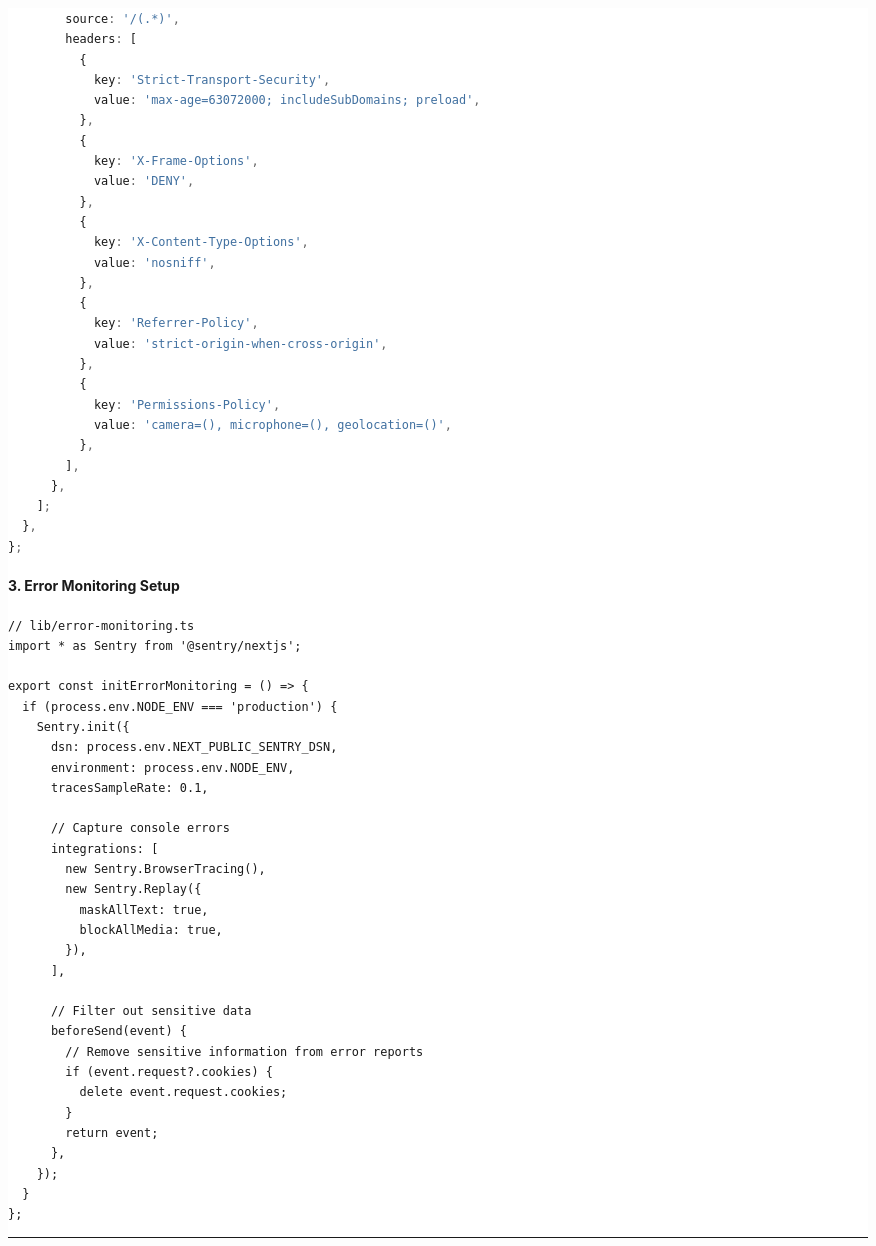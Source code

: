 ```typescript
        source: '/(.*)',
        headers: [
          {
            key: 'Strict-Transport-Security',
            value: 'max-age=63072000; includeSubDomains; preload',
          },
          {
            key: 'X-Frame-Options',
            value: 'DENY',
          },
          {
            key: 'X-Content-Type-Options',
            value: 'nosniff',
          },
          {
            key: 'Referrer-Policy',
            value: 'strict-origin-when-cross-origin',
          },
          {
            key: 'Permissions-Policy',
            value: 'camera=(), microphone=(), geolocation=()',
          },
        ],
      },
    ];
  },
};
```

#### 3. Error Monitoring Setup
```tsx
// lib/error-monitoring.ts
import * as Sentry from '@sentry/nextjs';

export const initErrorMonitoring = () => {
  if (process.env.NODE_ENV === 'production') {
    Sentry.init({
      dsn: process.env.NEXT_PUBLIC_SENTRY_DSN,
      environment: process.env.NODE_ENV,
      tracesSampleRate: 0.1,
      
      // Capture console errors
      integrations: [
        new Sentry.BrowserTracing(),
        new Sentry.Replay({
          maskAllText: true,
          blockAllMedia: true,
        }),
      ],
      
      // Filter out sensitive data
      beforeSend(event) {
        // Remove sensitive information from error reports
        if (event.request?.cookies) {
          delete event.request.cookies;
        }
        return event;
      },
    });
  }
};
```

---